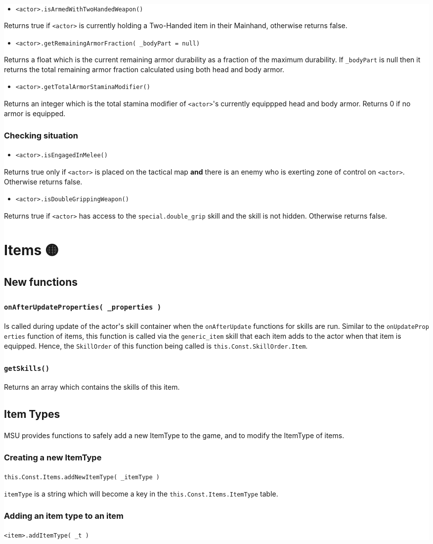 - `<actor>.isArmedWithTwoHandedWeapon()`

Returns true if `<actor>` is currently holding a Two-Handed item in their Mainhand, otherwise returns false.

- `<actor>.getRemainingArmorFraction( _bodyPart = null)`

Returns a float which is the current remaining armor durability as a fraction of the maximum durability. If `_bodyPart` is null then it returns the total remaining armor fraction calculated using both head and body armor.

- `<actor>.getTotalArmorStaminaModifier()`

Returns an integer which is the total stamina modifier of `<actor>`'s currently equippped head and body armor. Returns 0 if no armor is equipped.

### Checking situation
- `<actor>.isEngagedInMelee()`

Returns true only if `<actor>` is placed on the tactical map **and** there is an enemy who is exerting zone of control on `<actor>`. Otherwise returns false.

- `<actor>.isDoubleGrippingWeapon()`

Returns true if `<actor>` has access to the `special.double_grip` skill and the skill is not hidden. Otherwise returns false.

# Items 🟡

## New functions
### `onAfterUpdateProperties( _properties )`
Is called during update of the actor's skill container when the `onAfterUpdate` functions for skills are run. Similar to the `onUpdateProperties` function of items, this function is called via the `generic_item` skill that each item adds to the actor when that item is equipped. Hence, the `SkillOrder` of this function being called is `this.Const.SkillOrder.Item`.

### `getSkills()`
Returns an array which contains the skills of this item.

## Item Types
MSU provides functions to safely add a new ItemType to the game, and to modify the ItemType of items.

### Creating a new ItemType
`this.Const.Items.addNewItemType( _itemType )`

`itemType` is a string which will become a key in the `this.Const.Items.ItemType` table.

### Adding an item type to an item
`<item>.addItemType( _t )`
